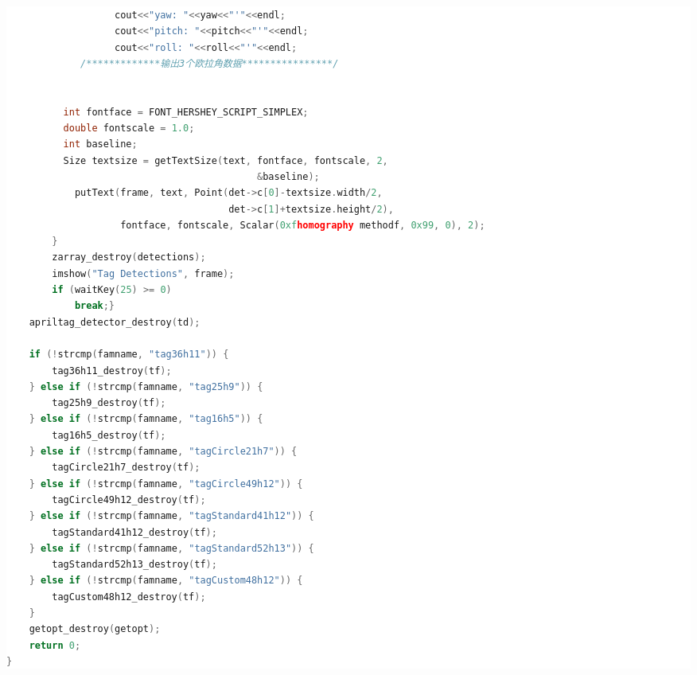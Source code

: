 ```c++
                   cout<<"yaw: "<<yaw<<"'"<<endl;
                   cout<<"pitch: "<<pitch<<"'"<<endl;
                   cout<<"roll: "<<roll<<"'"<<endl;    
             /*************输出3个欧拉角数据****************/
        
		
		  int fontface = FONT_HERSHEY_SCRIPT_SIMPLEX;
          double fontscale = 1.0;
          int baseline;
          Size textsize = getTextSize(text, fontface, fontscale, 2,
                                            &baseline);
            putText(frame, text, Point(det->c[0]-textsize.width/2,
                                       det->c[1]+textsize.height/2),
                    fontface, fontscale, Scalar(0xfhomography methodf, 0x99, 0), 2);
        }
        zarray_destroy(detections);
        imshow("Tag Detections", frame);
        if (waitKey(25) >= 0)
            break;}
    apriltag_detector_destroy(td);

    if (!strcmp(famname, "tag36h11")) {
        tag36h11_destroy(tf);
    } else if (!strcmp(famname, "tag25h9")) {
        tag25h9_destroy(tf);
    } else if (!strcmp(famname, "tag16h5")) {
        tag16h5_destroy(tf);
    } else if (!strcmp(famname, "tagCircle21h7")) {
        tagCircle21h7_destroy(tf);
    } else if (!strcmp(famname, "tagCircle49h12")) {
        tagCircle49h12_destroy(tf);
    } else if (!strcmp(famname, "tagStandard41h12")) {
        tagStandard41h12_destroy(tf);
    } else if (!strcmp(famname, "tagStandard52h13")) {
        tagStandard52h13_destroy(tf);
    } else if (!strcmp(famname, "tagCustom48h12")) {
        tagCustom48h12_destroy(tf);
    }
    getopt_destroy(getopt);
    return 0;
}

```





